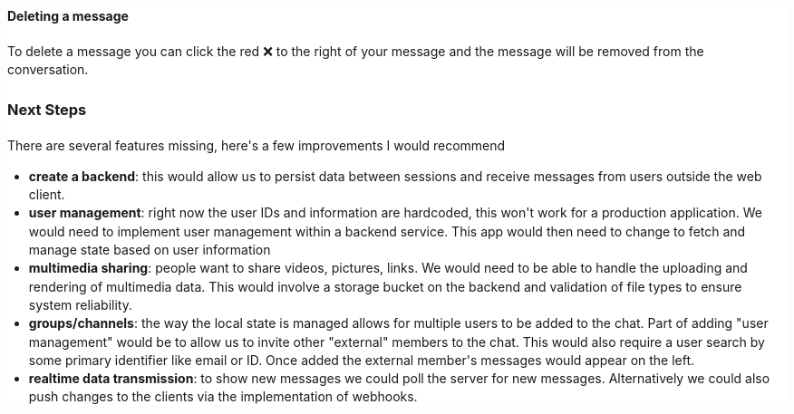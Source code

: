 #### Deleting a message

To delete a message you can click the red ❌ to the right of your message and the message will be removed from the conversation.

### Next Steps

There are several features missing, here's a few improvements I would recommend

- **create a backend**: this would allow us to persist data between sessions and receive messages from users outside the web client.
- **user management**: right now the user IDs and information are hardcoded, this won't work for a production application. We would need to implement user management within a backend service. This app would then need to change to fetch and manage state based on user information
- **multimedia sharing**: people want to share videos, pictures, links. We would need to be able to handle the uploading and rendering of multimedia data. This would involve a storage bucket on the backend and validation of file types to ensure system reliability.
- **groups/channels**: the way the local state is managed allows for multiple users to be added to the chat. Part of adding "user management" would be to allow us to invite other "external" members to the chat. This would also require a user search by some primary identifier like email or ID. Once added the external member's messages would appear on the left.
- **realtime data transmission**: to show new messages we could poll the server for new messages. Alternatively we could also push changes to the clients via the implementation of webhooks.
